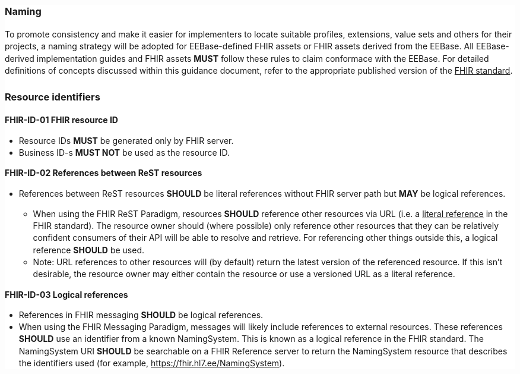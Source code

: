 



### Naming
To promote consistency and make it easier for implementers to locate suitable profiles, extensions, value sets and others for their projects, a naming strategy will be adopted for EEBase-defined FHIR assets or FHIR assets derived from the EEBase. All EEBase-derived implementation guides and FHIR assets <b>MUST</b> follow these rules to claim conformace with the EEBase.
For detailed definitions of concepts discussed within this guidance document, refer to the appropriate published version of the [FHIR standard](https://www.hl7.org/fhir/).

### Resource identifiers

<div class="card border-success mb-3" id="fhir-id-01">
  <div class="card-header bg-success">
    <strong class="card-title"><i class="bi bi-check-circle-fill"></i> FHIR-ID-01 FHIR resource ID</strong>
    <a href="#fhir-id-01"><i class="bi bi-link-45deg"></i></a>
  </div>
  <div class="card-body">
    <ul>
      <li>Resource IDs <b>MUST</b> be generated only by FHIR server.</li>
      <li>Business ID-s <b>MUST NOT</b> be used as the resource ID.</li>
    </ul>
  </div>
</div>
<div class="card border-success mb-3" id="fhir-id-02">
  <div class="card-header bg-success">
    <strong class="card-title"><i class="bi bi-check-circle-fill"></i> FHIR-ID-02 References between ReST resources</strong>
    <a href="#fhir-id-02"><i class="bi bi-link-45deg"></i></a>
  </div>
  <div class="card-body">
    <ul>
      <li>References between ReST resources <b>SHOULD</b> be literal references without FHIR server path but <b>MAY</b> be logical references.</li>
      <ul>
        <li>When using the FHIR ReST Paradigm, resources <b>SHOULD</b> reference other resources via URL (i.e. a <a href="https://www.hl7.org/fhir/references.html#literal">literal reference</a> in the FHIR standard). The resource owner should (where possible) only reference other resources that they can be relatively confident consumers of their API will be able to resolve and retrieve. For referencing other things outside this, a logical reference <b>SHOULD</b> be used.</li>
        <li>Note: URL references to other resources will (by default) return the latest version of the referenced resource. If this isn’t desirable, the resource owner may either contain the resource or use a versioned URL as a literal reference.</li>
      </ul>
    </ul>
  </div>
</div>
<div class="card border-success mb-3" id="fhir-id-03">
  <div class="card-header bg-success">
    <strong class="card-title"><i class="bi bi-check-circle-fill"></i> FHIR-ID-03 Logical references</strong>
    <a href="#fhir-id-03"><i class="bi bi-link-45deg"></i></a>
  </div>
  <div class="card-body">
    <ul>
      <li>References in FHIR messaging <b>SHOULD</b> be logical references.</li>
      <li>When using the FHIR Messaging Paradigm, messages will likely include references to external resources. These references <b>SHOULD</b> use an identifier from a known NamingSystem. This is known as a logical reference in the FHIR standard. The NamingSystem URI <b>SHOULD</b> be searchable on a FHIR Reference server to return the NamingSystem resource that describes the identifiers used (for example, <a href="https://fhir.hl7.ee/NamingSystem">https://fhir.hl7.ee/NamingSystem</a>).</li>
    </ul>